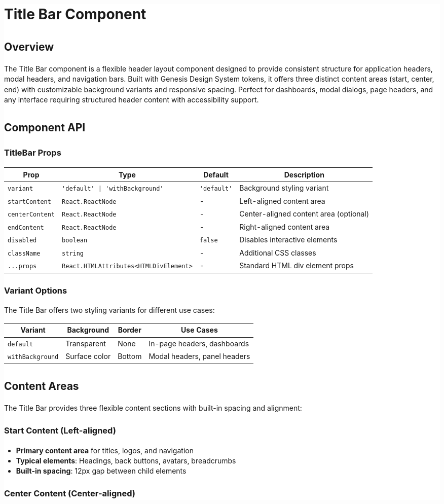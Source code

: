 # Title Bar Component

## Overview

The Title Bar component is a flexible header layout component designed to provide consistent structure for application headers, modal headers, and navigation bars. Built with Genesis Design System tokens, it offers three distinct content areas (start, center, end) with customizable background variants and responsive spacing. Perfect for dashboards, modal dialogs, page headers, and any interface requiring structured header content with accessibility support.

## Component API

### TitleBar Props

| Prop            | Type                                   | Default     | Description                            |
| --------------- | -------------------------------------- | ----------- | -------------------------------------- |
| `variant`       | `'default' \| 'withBackground'`        | `'default'` | Background styling variant             |
| `startContent`  | `React.ReactNode`                      | -           | Left-aligned content area              |
| `centerContent` | `React.ReactNode`                      | -           | Center-aligned content area (optional) |
| `endContent`    | `React.ReactNode`                      | -           | Right-aligned content area             |
| `disabled`      | `boolean`                              | `false`     | Disables interactive elements          |
| `className`     | `string`                               | -           | Additional CSS classes                 |
| `...props`      | `React.HTMLAttributes<HTMLDivElement>` | -           | Standard HTML div element props        |

### Variant Options

The Title Bar offers two styling variants for different use cases:

| Variant          | Background    | Border | Use Cases                    |
| ---------------- | ------------- | ------ | ---------------------------- |
| `default`        | Transparent   | None   | In-page headers, dashboards  |
| `withBackground` | Surface color | Bottom | Modal headers, panel headers |

## Content Areas

The Title Bar provides three flexible content sections with built-in spacing and alignment:

### Start Content (Left-aligned)

- **Primary content area** for titles, logos, and navigation
- **Typical elements**: Headings, back buttons, avatars, breadcrumbs
- **Built-in spacing**: 12px gap between child elements

### Center Content (Center-aligned)
